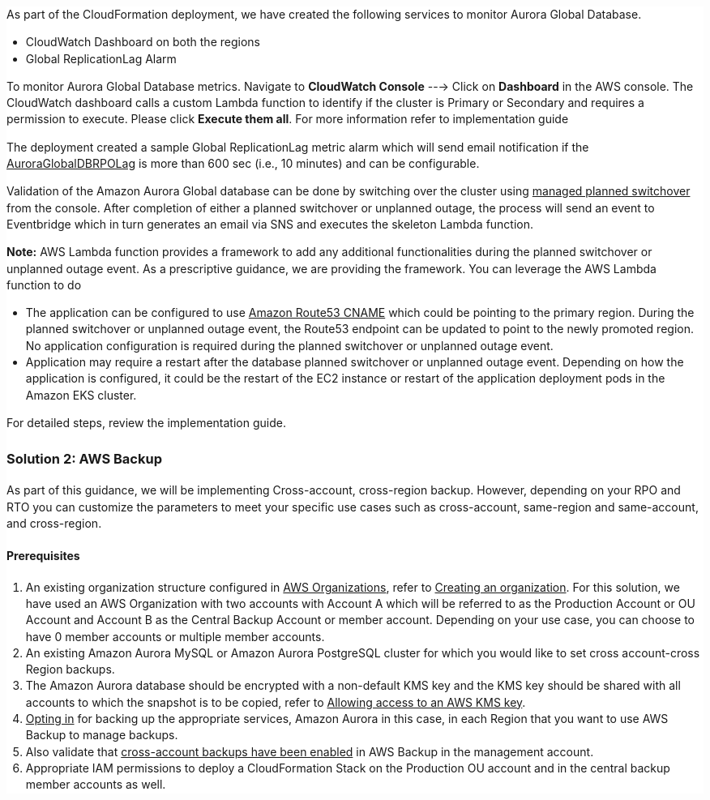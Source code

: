 As part of the CloudFormation deployment, we have created the following services to monitor Aurora Global Database.

* CloudWatch Dashboard on both the regions 
* Global ReplicationLag Alarm

To monitor Aurora Global Database metrics.  Navigate to **CloudWatch Console** --→ Click on **Dashboard** in the AWS console. The CloudWatch dashboard calls a custom Lambda function to identify if the cluster is Primary or Secondary and requires a permission to execute.  Please click **Execute them all**. For more information refer to implementation guide 

The deployment created a sample Global ReplicationLag  metric alarm which will send email notification if the [AuroraGlobalDBRPOLag](https://docs.aws.amazon.com/AmazonRDS/latest/AuroraUserGuide/Aurora.AuroraMonitoring.Metrics.html#Aurora.AuroraMySQL.Monitoring.Metrics.clusters) is more than 600 sec (i.e., 10 minutes) and can be configurable.

Validation of the Amazon Aurora Global database can be done by switching over the cluster using [managed planned switchover](https://docs.aws.amazon.com/AmazonRDS/latest/AuroraUserGuide/aurora-global-database-disaster-recovery.html#aurora-global-database-disaster-recovery.managed-failover) from the console. After completion of either a planned switchover or unplanned outage, the process will send an event to Eventbridge which in turn generates an email via SNS and executes the skeleton Lambda function.

**Note:** AWS Lambda function provides a framework to add any additional functionalities during the planned switchover or unplanned outage event. As a prescriptive guidance, we are providing the framework. You can leverage the AWS Lambda function to do 
* The application can be configured to use [Amazon Route53 CNAME](https://docs.aws.amazon.com/Route53/latest/DeveloperGuide/ResourceRecordTypes.html#CNAMEFormat) which could be pointing to the primary region. During the planned switchover or unplanned outage event, the Route53 endpoint can be updated to point to the newly promoted region. No application configuration is required during the planned switchover or unplanned outage event.
* Application may require a restart after the database planned switchover or unplanned outage event. Depending on how the application is configured, it could be the restart of the EC2 instance or restart of the application deployment pods in the Amazon EKS cluster.

For detailed steps, review the implementation guide.

### Solution 2: AWS Backup

As part of this guidance, we will be implementing Cross-account, cross-region backup. However, depending on your RPO and RTO you can customize the parameters to meet your specific use cases such as cross-account, same-region and same-account, and cross-region.


#### Prerequisites

1. An existing organization  structure configured in [AWS  Organizations](https://aws.amazon.com/organizations/), refer to [Creating an organization](https://docs.aws.amazon.com/organizations/latest/userguide/orgs_manage_org_create.html). For this solution, we have used an AWS  Organization with two accounts with Account A which will be referred to as the Production Account or  OU Account and Account B as the Central Backup Account or member account. Depending on your use case, you can choose to have 0 member accounts or multiple member accounts. 
2. An existing Amazon Aurora MySQL or Amazon Aurora PostgreSQL cluster for which you would like to set cross account-cross Region backups. 
3. The Amazon Aurora database should be encrypted with a non-default KMS key and the KMS key should be shared  with all accounts to which the snapshot is to be copied, refer to [Allowing access to an AWS KMS key](https://docs.aws.amazon.com/AmazonRDS/latest/AuroraUserGuide/aurora-share-snapshot.html). 
4. [Opting in](https://docs.aws.amazon.com/aws-backup/latest/devguide/service-opt-in.html) for backing up the  appropriate services, Amazon Aurora in this case, in each Region that you  want to use AWS Backup to manage backups.
5. Also validate that [cross-account backups have been enabled](https://docs.aws.amazon.com/aws-backup/latest/devguide/manage-cross-account.html#enable-cross-account) in AWS Backup in the management account. 
6. Appropriate IAM permissions to  deploy a CloudFormation Stack on the Production OU account and in the  central backup member accounts as well. 